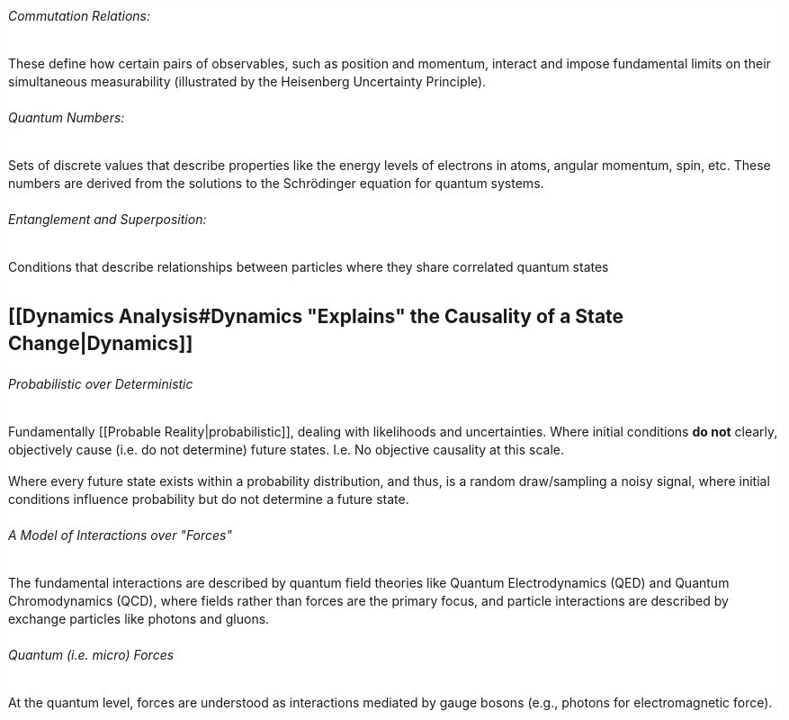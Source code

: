 ###### Commutation Relations:
These define how certain pairs of observables, such as position and momentum, interact and impose fundamental limits on their simultaneous measurability (illustrated by the Heisenberg Uncertainty Principle).
###### Quantum Numbers: 
Sets of discrete values that describe properties like the energy levels of electrons in atoms, angular momentum, spin, etc. These numbers are derived from the solutions to the Schrödinger equation for quantum systems.
###### Entanglement and Superposition:
Conditions that describe relationships between particles where they share correlated quantum states
## [[Dynamics Analysis#Dynamics "Explains" the Causality of a State Change|Dynamics]]
###### Probabilistic over Deterministic
Fundamentally [[Probable Reality|probabilistic]], dealing with likelihoods and uncertainties.
	Where initial conditions **do not** clearly, objectively cause (i.e. do not determine) future states.
		I.e. No objective causality at this scale.

Where every future state exists within a probability distribution, and thus, is a random draw/sampling a noisy signal, where initial conditions influence probability but do not determine a future state.
###### A Model of Interactions over "Forces"
The fundamental interactions are described by quantum field theories like Quantum Electrodynamics (QED) and Quantum Chromodynamics (QCD), where fields rather than forces are the primary focus, and particle interactions are described by exchange particles like photons and gluons.
###### Quantum (i.e. micro) Forces
At the quantum level, forces are understood as interactions mediated by gauge bosons (e.g., photons for electromagnetic force).
